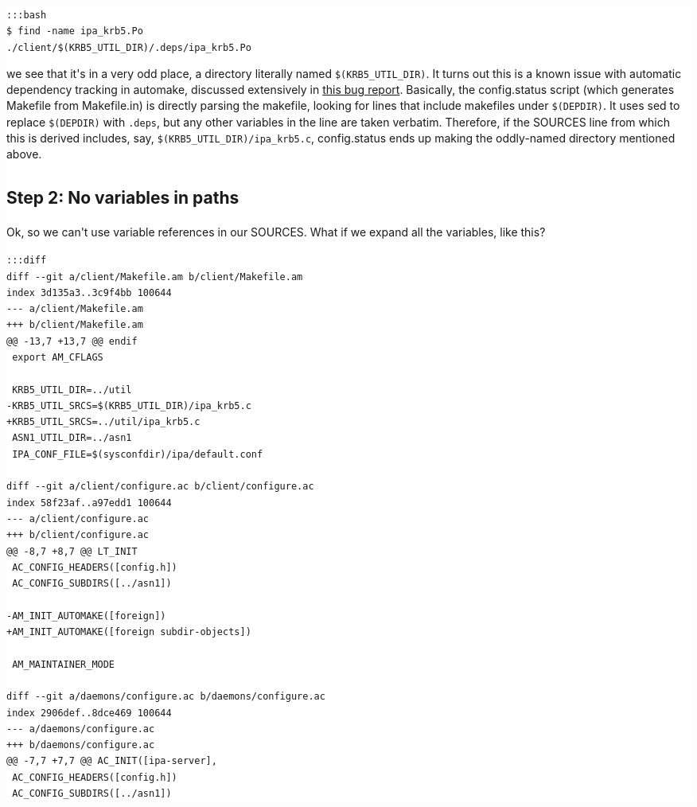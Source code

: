     :::bash
    $ find -name ipa_krb5.Po
    ./client/$(KRB5_UTIL_DIR)/.deps/ipa_krb5.Po

we see that it's in a very odd place, a directory literally named
`$(KRB5_UTIL_DIR)`. It turns out this is a known issue with automatic
dependency tracking in automake, discussed extensively in
[this bug report](http://debbugs.gnu.org/cgi/bugreport.cgi?bug=13928).  Basically, the
config.status script (which generates Makefile from Makefile.in) is directly
parsing the makefile, looking for lines that include makefiles under
`$(DEPDIR)`. It uses sed to replace `$(DEPDIR)` with `.deps`, but any other
variables in the line are taken verbatim. Therefore, if the SOURCES line from
which this is derived includes, say, `$(KRB5_UTIL_DIR)/ipa_krb5.c`,
config.status ends up making the oddly-named directory mentioned above.

## Step 2: No variables in paths
Ok, so we can't use variable references in our SOURCES. What if we expand all the variables, like this?

    :::diff
    diff --git a/client/Makefile.am b/client/Makefile.am
    index 3d135a3..3c9f4bb 100644
    --- a/client/Makefile.am
    +++ b/client/Makefile.am
    @@ -13,7 +13,7 @@ endif
     export AM_CFLAGS
     
     KRB5_UTIL_DIR=../util
    -KRB5_UTIL_SRCS=$(KRB5_UTIL_DIR)/ipa_krb5.c
    +KRB5_UTIL_SRCS=../util/ipa_krb5.c
     ASN1_UTIL_DIR=../asn1
     IPA_CONF_FILE=$(sysconfdir)/ipa/default.conf
     
    diff --git a/client/configure.ac b/client/configure.ac
    index 58f23af..a97edd1 100644
    --- a/client/configure.ac
    +++ b/client/configure.ac
    @@ -8,7 +8,7 @@ LT_INIT
     AC_CONFIG_HEADERS([config.h])
     AC_CONFIG_SUBDIRS([../asn1])
     
    -AM_INIT_AUTOMAKE([foreign])
    +AM_INIT_AUTOMAKE([foreign subdir-objects])
     
     AM_MAINTAINER_MODE
     
    diff --git a/daemons/configure.ac b/daemons/configure.ac
    index 2906def..8dce469 100644
    --- a/daemons/configure.ac
    +++ b/daemons/configure.ac
    @@ -7,7 +7,7 @@ AC_INIT([ipa-server],
     AC_CONFIG_HEADERS([config.h])
     AC_CONFIG_SUBDIRS([../asn1])
     